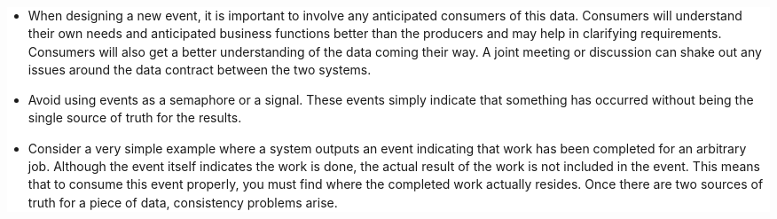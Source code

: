 - When designing a new event, it is important to involve any anticipated consumers of this data. Consumers will understand
  their own needs and anticipated business functions better than the producers and may help in clarifying requirements. 
  Consumers will also get a better understanding of the data coming their way. A joint meeting or discussion can shake out
  any issues around the data contract between the two systems.
  
- Avoid using events as a semaphore or a signal. These events simply indicate that something has occurred without being 
  the single source of truth for the results.
  
- Consider a very simple example where a system outputs an event indicating that work has been completed for an arbitrary
  job. Although the event itself indicates the work is done, the actual result of the work is not included in the event.
  This means that to consume this event properly, you must find where the completed work actually resides. Once there are
  two sources of truth for a piece of data, consistency problems arise.



